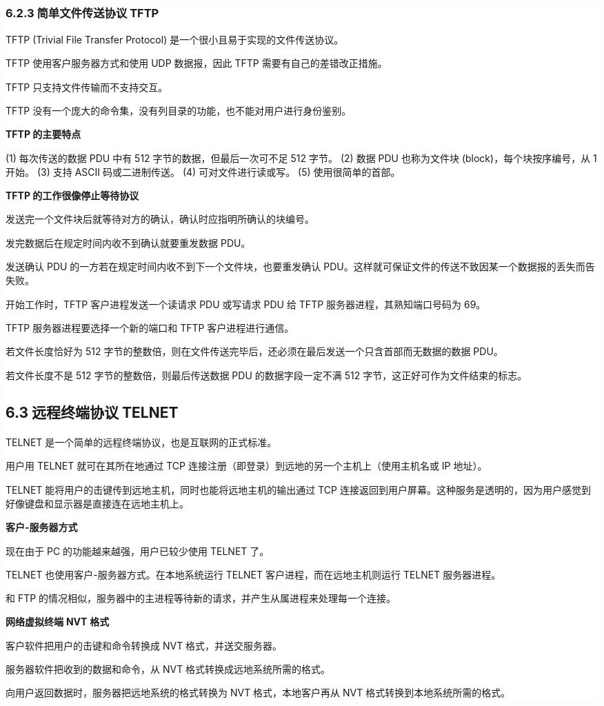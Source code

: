 

### 6.2.3  简单文件传送协议 TFTP

TFTP (Trivial File Transfer Protocol) 是一个很小且易于实现的文件传送协议。

TFTP 使用客户服务器方式和使用 UDP 数据报，因此 TFTP 需要有自己的差错改正措施。

TFTP 只支持文件传输而不支持交互。

TFTP 没有一个庞大的命令集，没有列目录的功能，也不能对用户进行身份鉴别。 

**TFTP 的主要特点**

(1) 每次传送的数据 PDU 中有 512 字节的数据，但最后一次可不足 512 字节。
(2) 数据 PDU 也称为文件块 (block)，每个块按序编号，从 1 开始。
(3) 支持 ASCII 码或二进制传送。
(4) 可对文件进行读或写。
(5) 使用很简单的首部。 

**TFTP 的工作很像停止等待协议**

发送完一个文件块后就等待对方的确认，确认时应指明所确认的块编号。

发完数据后在规定时间内收不到确认就要重发数据 PDU。

发送确认 PDU 的一方若在规定时间内收不到下一个文件块，也要重发确认 PDU。这样就可保证文件的传送不致因某一个数据报的丢失而告失败。 

开始工作时，TFTP 客户进程发送一个读请求 PDU 或写请求 PDU 给 TFTP 服务器进程，其熟知端口号码为  69。

TFTP 服务器进程要选择一个新的端口和 TFTP 客户进程进行通信。

若文件长度恰好为 512 字节的整数倍，则在文件传送完毕后，还必须在最后发送一个只含首部而无数据的数据 PDU。

若文件长度不是 512 字节的整数倍，则最后传送数据 PDU 的数据字段一定不满 512 字节，这正好可作为文件结束的标志。



## 6.3  远程终端协议 TELNET

TELNET 是一个简单的远程终端协议，也是互联网的正式标准。

用户用 TELNET 就可在其所在地通过 TCP 连接注册（即登录）到远地的另一个主机上（使用主机名或 IP 地址）。

TELNET 能将用户的击键传到远地主机，同时也能将远地主机的输出通过 TCP 连接返回到用户屏幕。这种服务是透明的，因为用户感觉到好像键盘和显示器是直接连在远地主机上。 

**客户-服务器方式**

现在由于 PC 的功能越来越强，用户已较少使用 TELNET 了。

TELNET 也使用客户-服务器方式。在本地系统运行 TELNET 客户进程，而在远地主机则运行 TELNET 服务器进程。

和 FTP 的情况相似，服务器中的主进程等待新的请求，并产生从属进程来处理每一个连接。 

**网络虚拟终端** **NVT** **格式** 

客户软件把用户的击键和命令转换成 NVT 格式，并送交服务器。

服务器软件把收到的数据和命令，从 NVT 格式转换成远地系统所需的格式。

向用户返回数据时，服务器把远地系统的格式转换为 NVT 格式，本地客户再从 NVT 格式转换到本地系统所需的格式。 



